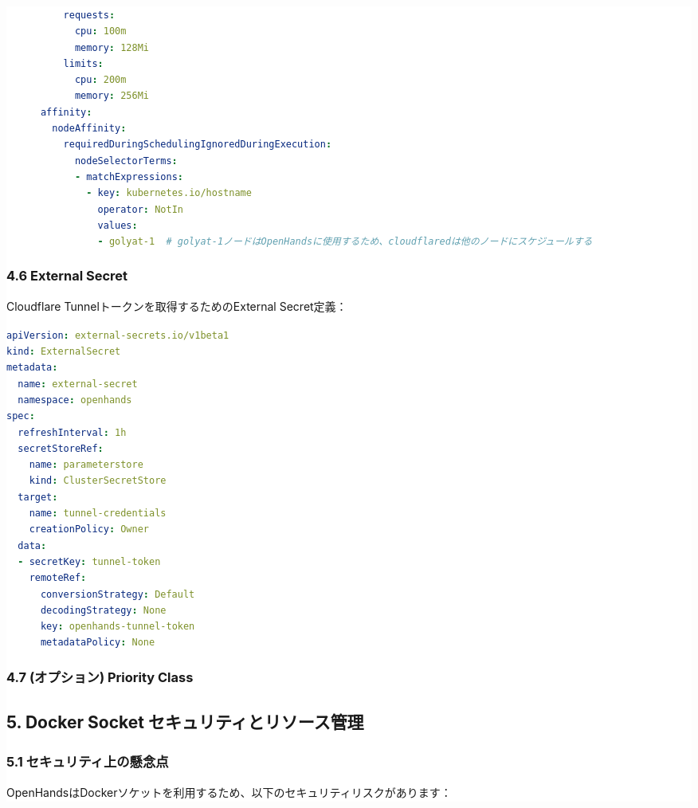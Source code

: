 ```yaml
          requests:
            cpu: 100m
            memory: 128Mi
          limits:
            cpu: 200m
            memory: 256Mi
      affinity:
        nodeAffinity:
          requiredDuringSchedulingIgnoredDuringExecution:
            nodeSelectorTerms:
            - matchExpressions:
              - key: kubernetes.io/hostname
                operator: NotIn
                values:
                - golyat-1  # golyat-1ノードはOpenHandsに使用するため、cloudflaredは他のノードにスケジュールする
```

### 4.6 External Secret

Cloudflare Tunnelトークンを取得するためのExternal Secret定義：

```yaml
apiVersion: external-secrets.io/v1beta1
kind: ExternalSecret
metadata:
  name: external-secret
  namespace: openhands
spec:
  refreshInterval: 1h
  secretStoreRef:
    name: parameterstore
    kind: ClusterSecretStore
  target:
    name: tunnel-credentials
    creationPolicy: Owner
  data:
  - secretKey: tunnel-token
    remoteRef:
      conversionStrategy: Default	
      decodingStrategy: None	
      key: openhands-tunnel-token
      metadataPolicy: None
```

### 4.7 (オプション) Priority Class

## 5. Docker Socket セキュリティとリソース管理

### 5.1 セキュリティ上の懸念点

OpenHandsはDockerソケットを利用するため、以下のセキュリティリスクがあります：
